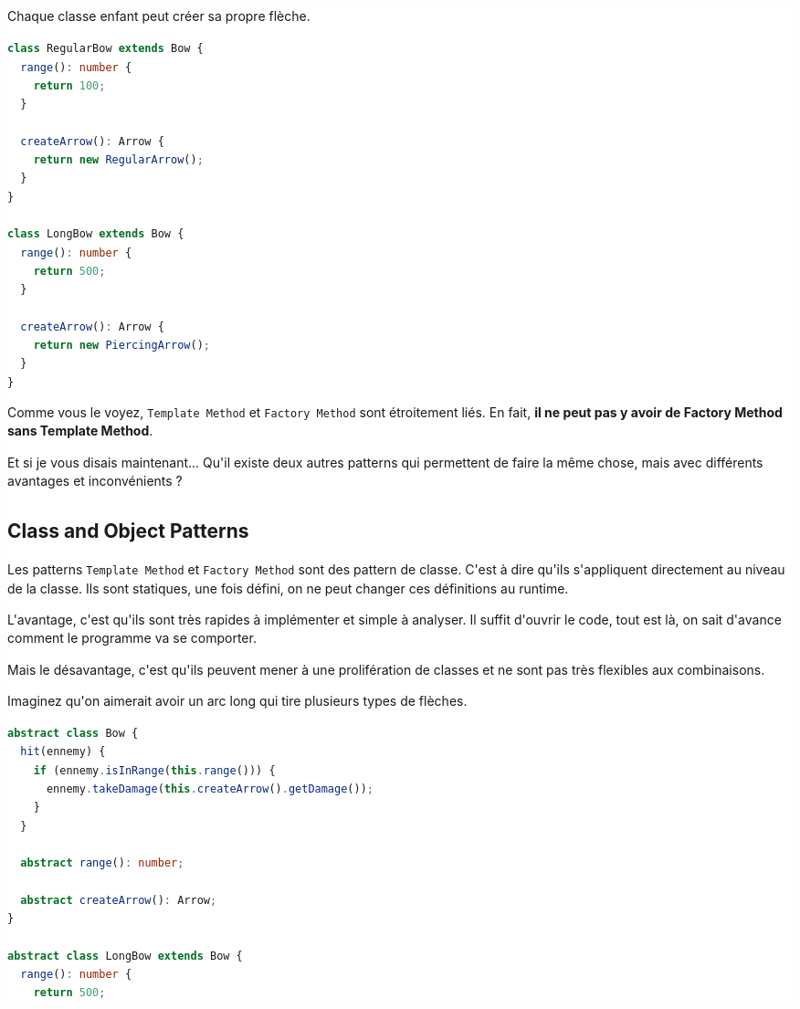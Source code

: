 Chaque classe enfant peut créer sa propre flèche.

```ts 
class RegularBow extends Bow {
  range(): number {
    return 100;
  }

  createArrow(): Arrow {
    return new RegularArrow();
  }
}

class LongBow extends Bow {
  range(): number {
    return 500;
  }

  createArrow(): Arrow {
    return new PiercingArrow();
  }
}
```

Comme vous le voyez, `Template Method` et `Factory Method` sont étroitement liés. En fait, **il ne peut pas y avoir de
Factory Method sans Template Method**.

Et si je vous disais maintenant... Qu'il existe deux autres patterns qui permettent de faire la même chose, mais avec
différents avantages et inconvénients ?

## Class and Object Patterns

Les patterns `Template Method` et `Factory Method` sont des pattern de classe. C'est à dire qu'ils s'appliquent
directement
au niveau de la classe. Ils sont statiques, une fois défini, on ne peut changer ces définitions au runtime.

L'avantage, c'est qu'ils sont très rapides à implémenter et simple à analyser. Il suffit d'ouvrir le code, tout est là,
on sait
d'avance comment le programme va se comporter.

Mais le désavantage, c'est qu'ils peuvent mener à une prolifération de classes et ne sont pas très flexibles aux
combinaisons.

Imaginez qu'on aimerait avoir un arc long qui tire plusieurs types de flèches.

```ts
abstract class Bow {
  hit(ennemy) {
    if (ennemy.isInRange(this.range())) {
      ennemy.takeDamage(this.createArrow().getDamage());
    }
  }

  abstract range(): number;

  abstract createArrow(): Arrow;
}

abstract class LongBow extends Bow {
  range(): number {
    return 500;
```